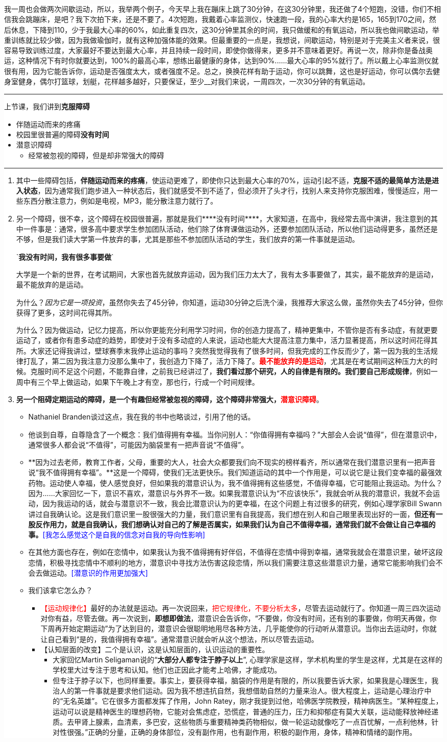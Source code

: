 我一周也会做两次间歇运动，所以，我举两个例子，今天早上我在蹦床上跳了30分钟，在这30分钟里，我还做了4个短跑，没错，你们不相信我会跳蹦床，是吧？我下次拍下来，还是不要了。4次短跑，我戴着心率监测仪，快速跑一段，我的心率大约是165，165到170之间，然后休息，下降到110，少于我最大心率的60%，如此重复四次，这30分钟里其余的时间，我只做缓和的有氧运动，所以我也做间歇运动，举重训练就比较少做，因为我做瑜伽时，就有这种加强体能的效果。但最重要的一点是，我想说，间歇运动，特别是对于完美主义者来说，很容易导致训练过度，大家最好不要达到最大心率，并且持续一段时间，即使你做得来，更多并不意味着更好。再说一次，除非你是备战奥运，这种情况下有时你就要达到，100%的最高心率，想练出最健康的身体，达到90%......最大心率的95%就行了。所以戴上心率监测仪就很有用，因为它能告诉你，运动是否强度太大，或者强度不足。总之，换换花样有助于运动，你可以跳舞，这也是好运动，你可以偶尔去健身室健身，偶尔打篮球，划艇，花样越多越好，只要保证，至少\_\_对我们来说，一周四次，一次30分钟的有氧运动。

----



上节课，我们讲到**克服障碍**

-  伴随运动而来的疼痛
- 校园里很普遍的障碍**没有时间**
-  潜意识障碍
   - 经常被忽视的障碍，但是却非常强大的障碍

---



1. 其中一些障碍包括，**伴随运动而来的疼痛**，使运动更难了，即使你只达到最大心率的70%，运动引起不适，**克服不适的最简单方法是进入状态**，因为通常我们跑步进入一种状态后，我们就感受不到不适了，但必须开了头才行，找别人来支持你克服困难，慢慢适应，用一些东西分散注意力，例如是电视，MP3，能分散注意力就行了。

2. 另一个障碍，很不幸，这个障碍在校园很普遍，那就是我们**\*\*没有时间\*\***，大家知道，在高中，我经常去高中演讲，我注意到的其中一件事是：通常，很多高中要求学生参加团队活动，他们除了体育课做运动外，还要参加团队活动，所以他们运动得更多，虽然还是不够，但是我们读大学第一件放弃的事，尤其是那些不参加团队活动的学生，我们放弃的第一件事就是运动。

   \`**我没有时间，我有很多事要做**\`

   大学是一个新的世界，在考试期间，大家也首先就放弃运动，因为我们压力太大了，我有太多事要做了，其实，最不能放弃的是运动，最不能放弃的是运动。

   为什么？*因为它是一项投资*，虽然你失去了45分钟，你知道，运动30分钟之后洗个澡，我推荐大家这么做，虽然你失去了45分钟，但你获得了更多，这时间花得其所。

   为什么？因为做运动，记忆力提高，所以你更能充分利用学习时间，你的创造力提高了，精神更集中，不管你是否有多动症，有就更要运动了，或者你有患多动症的趋势，即使对于没有多动症的人来说，运动也能大大提高注意力集中，活力显著提高，所以这时间花得其所。大家还记得我讲过，壁球赛季末我停止运动的事吗？突然我觉得我有了很多时间，但我完成的工作反而少了，第一因为我的生活规律打乱了，第二因为我注意力没那么集中了，我创造力下降了，活力下降了。<span style="color:red">**最不能放弃的是运动**</span>，尤其是在考试期间这种压力大的时候。克服时间不足这个问题，不能靠自律，之前我已经讲过了，**我们看过那个研究，人的自律是有限的。我们要自己形成规律**，例如一周中有三个早上做运动，如果下午晚上才有空，那也行，行成一个时间规律。

3. **另一个阻碍定期运动的障碍，是一个有趣但经常被忽视的障碍，这个障碍非常强大，<span style="color:red">潜意识障碍</span>**。

   - Nathaniel Branden谈过这点，我在我的书中也略谈过，引用了他的话。

   - 他谈到自尊，自尊隐含了一个概念：我们值得拥有幸福。当你问别人：“你值得拥有幸福吗？”大部会人会说“值得”，但在潜意识中，通常很多人都会说“不值得”，可能因为脑袋里有一把声音说“不值得”。
   - **因为过去老师，教育工作者，父母，重要的大人，社会大众都要我们向不现实的榜样看齐，所以通常在我们潜意识里有一把声音说“我不值得拥有幸福”。**这是一个障碍，使我们无法更快乐。我们知道运动的其中一个作用是，可以说它是让我们变幸福的最强效药物。运动使人幸福，使人感觉良好，但如果我的潜意识认为，我不值得拥有这些感觉，不值得幸福，它可能阻止我运动。为什么？因为……大家回忆一下，意识不喜欢，潜意识与外界不一致。如果我潜意识认为“不应该快乐”，我就会听从我的潜意识，我就不会运动，因为我运动的话，就会与潜意识不一致，我会比潜意识认为的更幸福，在这个问题上有过很多的研究，例如心理学家Bill Swann讲过自我确认论。这是我们意识里一股很强大的力量，我们意识里有自我提高，我们想在别人和自己眼里表现出好的一面，**但还有一股反作用力，就是自我确认，我们想确认对自己的了解是否属实，如果我们认为自己不值得幸福，通常我们就不会做让自己幸福的事。**<span style="color:blue">[我怎么感觉这个是自我的信念对自我的导向性影响]</span>
   - 在其他方面也存在，例如在恋情中，如果我认为我不值得拥有好伴侣，不值得在恋情中得到幸福，通常我就会在潜意识里，破坏这段恋情，积极寻找恋情中不顺利的地方，潜意识中寻找方法伤害这段恋情，所以我们需要注意这些潜意识力量，通常它能影响我们会不会去做运动。<span style="color:blue">[潜意识的作用更加强大]</span>
   - 我们该拿它怎么办？
     - <span style="color:red">【运动规律化】</span>最好的办法就是运动。再一次说回来，<span style="color:red">把它规律化，不要分析太多</span>，尽管去运动就行了。你知道一周三四次运动对你有益，尽管去做。再一次说到，**即想即做法**，潜意识会告诉你，“不要做，你没有时间，还有别的事要做，你明天再做，你下周再开始定期运动”为了达到目的，潜意识会很聪明地用尽各种方法，几乎能使你的行动听从潜意识。当你出去运动时，你就让自己看到“是的，我值得拥有幸福”。通常潜意识就会听从这个想法，所以尽管去运动。
     - 【认知层面的改变】二个是认识，这是认知层面的，认识运动的重要性。
       - 大家回忆Martin Seligaman说的“**大部分人都专注于脖子以上**”, 心理学家是这样，学术机构里的学生是这样，尤其是在这样的学校里大过专注于思考和认知。他们也正因此才能考上哈佛，才能成功。
       - 但专注于脖子以下，也同样重要。事实上，要获得幸福，脑袋的作用是有限的，所以我要告诉大家，如果我是心理医生，我治人的第一件事就是要求他们运动。因为我不想违抗自然，我想借助自然的力量来治人。很大程度上，运动是心理治疗中的“无名英雄”。它在很多方面都发挥了作用，John Ratey，刚才我提到过他，哈佛医学院教授，精神病医生。“某种程度上，运动可以说是精神医生的理想药物，它能对会焦虑症，恐慌症，普通的压力，压力和抑郁症有莫大关联，运动能释放神经递质。去甲肾上腺素，血清素，多巴安，这些物质与重要精神类药物相似，做一轮运动就像吃了一点百忧解，一点利他林，针对性很强。”正确的分量，正确的身体部位，没有副作用，也有副作用，积极的副作用，身体，精神和情绪的副作用。
